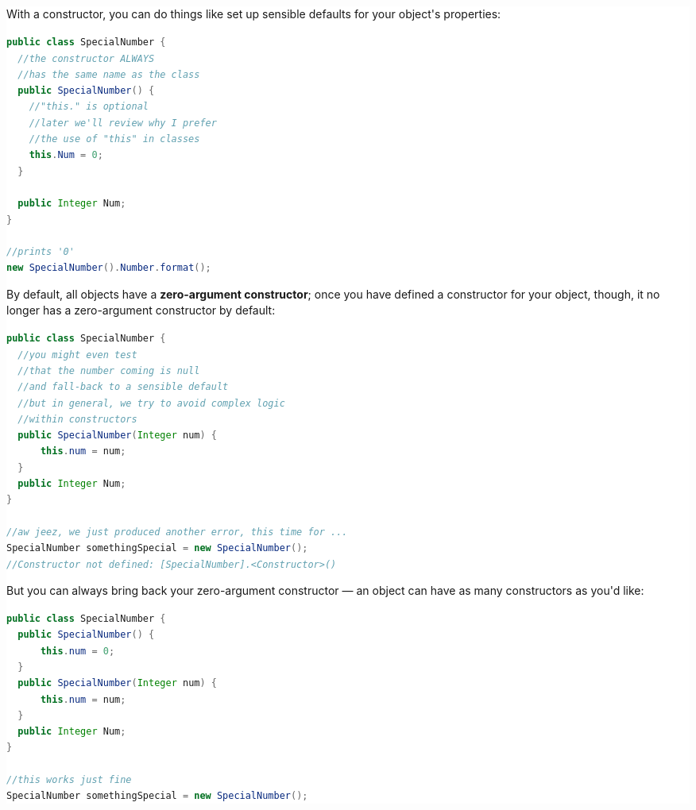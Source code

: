 With a constructor, you can do things like set up sensible defaults for your object's properties:

```java
public class SpecialNumber {
  //the constructor ALWAYS
  //has the same name as the class
  public SpecialNumber() {
    //"this." is optional
    //later we'll review why I prefer
    //the use of "this" in classes
    this.Num = 0;
  }

  public Integer Num;
}

//prints '0'
new SpecialNumber().Number.format();
```

By default, all objects have a **zero-argument constructor**; once you have defined a constructor for your object, though, it no longer has a zero-argument constructor by default:

```java
public class SpecialNumber {
  //you might even test
  //that the number coming is null
  //and fall-back to a sensible default
  //but in general, we try to avoid complex logic
  //within constructors
  public SpecialNumber(Integer num) {
      this.num = num;
  }
  public Integer Num;
}

//aw jeez, we just produced another error, this time for ...
SpecialNumber somethingSpecial = new SpecialNumber();
//Constructor not defined: [SpecialNumber].<Constructor>()
```

But you can always bring back your zero-argument constructor — an object can have as many constructors as you'd like:

```java
public class SpecialNumber {
  public SpecialNumber() {
      this.num = 0;
  }
  public SpecialNumber(Integer num) {
      this.num = num;
  }
  public Integer Num;
}

//this works just fine
SpecialNumber somethingSpecial = new SpecialNumber();
```
